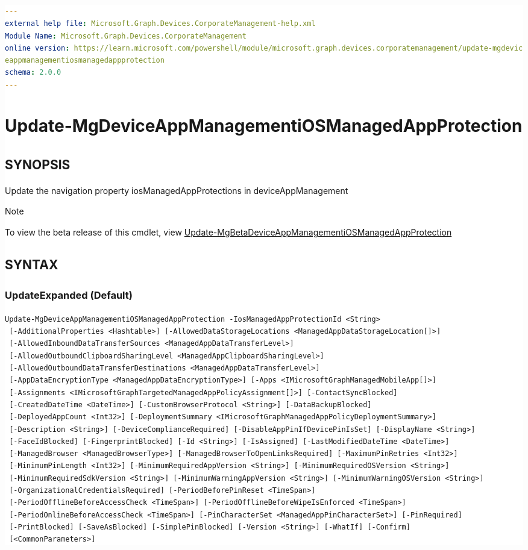 ```yaml
---
external help file: Microsoft.Graph.Devices.CorporateManagement-help.xml
Module Name: Microsoft.Graph.Devices.CorporateManagement
online version: https://learn.microsoft.com/powershell/module/microsoft.graph.devices.corporatemanagement/update-mgdeviceappmanagementiosmanagedappprotection
schema: 2.0.0
---
```


# Update-MgDeviceAppManagementiOSManagedAppProtection

## SYNOPSIS
Update the navigation property iosManagedAppProtections in deviceAppManagement

> [!NOTE]
> To view the beta release of this cmdlet, view [Update-MgBetaDeviceAppManagementiOSManagedAppProtection](/powershell/module/Microsoft.Graph.Beta.Devices.CorporateManagement/Update-MgBetaDeviceAppManagementiOSManagedAppProtection?view=graph-powershell-beta)

## SYNTAX

### UpdateExpanded (Default)
```
Update-MgDeviceAppManagementiOSManagedAppProtection -IosManagedAppProtectionId <String>
 [-AdditionalProperties <Hashtable>] [-AllowedDataStorageLocations <ManagedAppDataStorageLocation[]>]
 [-AllowedInboundDataTransferSources <ManagedAppDataTransferLevel>]
 [-AllowedOutboundClipboardSharingLevel <ManagedAppClipboardSharingLevel>]
 [-AllowedOutboundDataTransferDestinations <ManagedAppDataTransferLevel>]
 [-AppDataEncryptionType <ManagedAppDataEncryptionType>] [-Apps <IMicrosoftGraphManagedMobileApp[]>]
 [-Assignments <IMicrosoftGraphTargetedManagedAppPolicyAssignment[]>] [-ContactSyncBlocked]
 [-CreatedDateTime <DateTime>] [-CustomBrowserProtocol <String>] [-DataBackupBlocked]
 [-DeployedAppCount <Int32>] [-DeploymentSummary <IMicrosoftGraphManagedAppPolicyDeploymentSummary>]
 [-Description <String>] [-DeviceComplianceRequired] [-DisableAppPinIfDevicePinIsSet] [-DisplayName <String>]
 [-FaceIdBlocked] [-FingerprintBlocked] [-Id <String>] [-IsAssigned] [-LastModifiedDateTime <DateTime>]
 [-ManagedBrowser <ManagedBrowserType>] [-ManagedBrowserToOpenLinksRequired] [-MaximumPinRetries <Int32>]
 [-MinimumPinLength <Int32>] [-MinimumRequiredAppVersion <String>] [-MinimumRequiredOSVersion <String>]
 [-MinimumRequiredSdkVersion <String>] [-MinimumWarningAppVersion <String>] [-MinimumWarningOSVersion <String>]
 [-OrganizationalCredentialsRequired] [-PeriodBeforePinReset <TimeSpan>]
 [-PeriodOfflineBeforeAccessCheck <TimeSpan>] [-PeriodOfflineBeforeWipeIsEnforced <TimeSpan>]
 [-PeriodOnlineBeforeAccessCheck <TimeSpan>] [-PinCharacterSet <ManagedAppPinCharacterSet>] [-PinRequired]
 [-PrintBlocked] [-SaveAsBlocked] [-SimplePinBlocked] [-Version <String>] [-WhatIf] [-Confirm]
 [<CommonParameters>]
```
